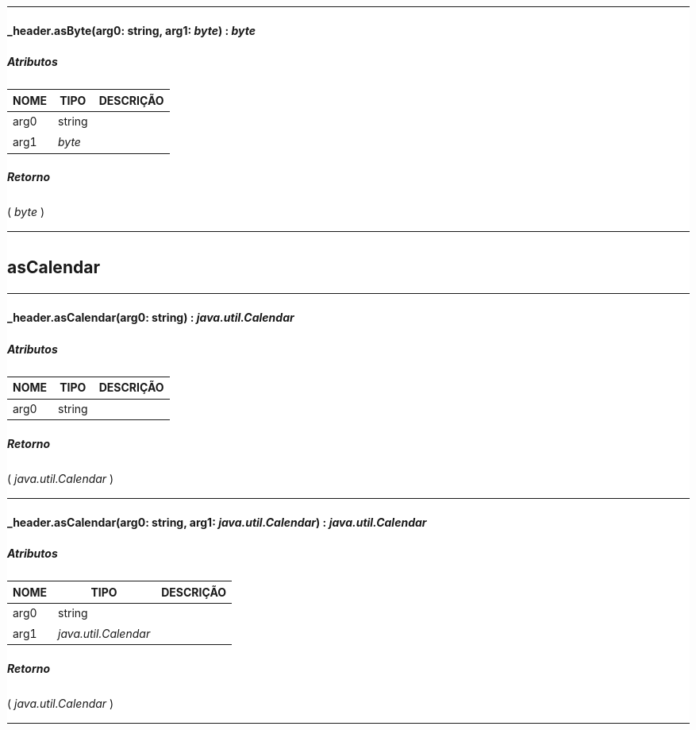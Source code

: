
---

#### _header.asByte(arg0: string, arg1: _byte_) : _byte_
##### Atributos

| NOME | TIPO | DESCRIÇÃO |
|---|---|---|
| arg0 | string |   |
| arg1 | _byte_ |   |

##### Retorno

( _byte_ )


---

## asCalendar

---

#### _header.asCalendar(arg0: string) : _java.util.Calendar_
##### Atributos

| NOME | TIPO | DESCRIÇÃO |
|---|---|---|
| arg0 | string |   |

##### Retorno

( _java.util.Calendar_ )


---

#### _header.asCalendar(arg0: string, arg1: _java.util.Calendar_) : _java.util.Calendar_
##### Atributos

| NOME | TIPO | DESCRIÇÃO |
|---|---|---|
| arg0 | string |   |
| arg1 | _java.util.Calendar_ |   |

##### Retorno

( _java.util.Calendar_ )


---

